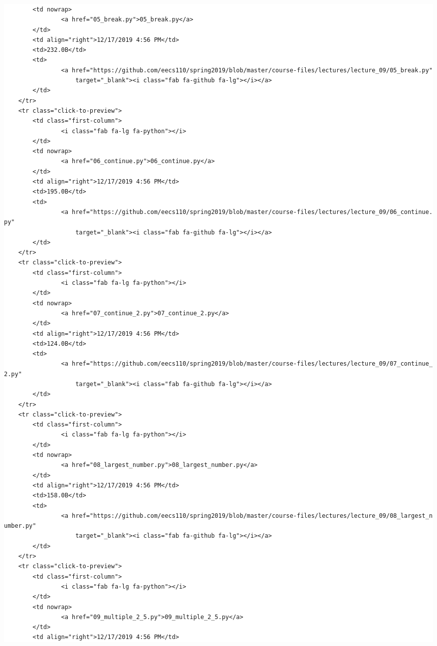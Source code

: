             <td nowrap>
                    <a href="05_break.py">05_break.py</a>
            </td>
            <td align="right">12/17/2019 4:56 PM</td>
            <td>232.0B</td>
            <td>
                    <a href="https://github.com/eecs110/spring2019/blob/master/course-files/lectures/lecture_09/05_break.py"
                        target="_blank"><i class="fab fa-github fa-lg"></i></a>
            </td>
        </tr>
        <tr class="click-to-preview">
            <td class="first-column">
                    <i class="fab fa-lg fa-python"></i>
            </td>
            <td nowrap>
                    <a href="06_continue.py">06_continue.py</a>
            </td>
            <td align="right">12/17/2019 4:56 PM</td>
            <td>195.0B</td>
            <td>
                    <a href="https://github.com/eecs110/spring2019/blob/master/course-files/lectures/lecture_09/06_continue.py"
                        target="_blank"><i class="fab fa-github fa-lg"></i></a>
            </td>
        </tr>
        <tr class="click-to-preview">
            <td class="first-column">
                    <i class="fab fa-lg fa-python"></i>
            </td>
            <td nowrap>
                    <a href="07_continue_2.py">07_continue_2.py</a>
            </td>
            <td align="right">12/17/2019 4:56 PM</td>
            <td>124.0B</td>
            <td>
                    <a href="https://github.com/eecs110/spring2019/blob/master/course-files/lectures/lecture_09/07_continue_2.py"
                        target="_blank"><i class="fab fa-github fa-lg"></i></a>
            </td>
        </tr>
        <tr class="click-to-preview">
            <td class="first-column">
                    <i class="fab fa-lg fa-python"></i>
            </td>
            <td nowrap>
                    <a href="08_largest_number.py">08_largest_number.py</a>
            </td>
            <td align="right">12/17/2019 4:56 PM</td>
            <td>158.0B</td>
            <td>
                    <a href="https://github.com/eecs110/spring2019/blob/master/course-files/lectures/lecture_09/08_largest_number.py"
                        target="_blank"><i class="fab fa-github fa-lg"></i></a>
            </td>
        </tr>
        <tr class="click-to-preview">
            <td class="first-column">
                    <i class="fab fa-lg fa-python"></i>
            </td>
            <td nowrap>
                    <a href="09_multiple_2_5.py">09_multiple_2_5.py</a>
            </td>
            <td align="right">12/17/2019 4:56 PM</td>